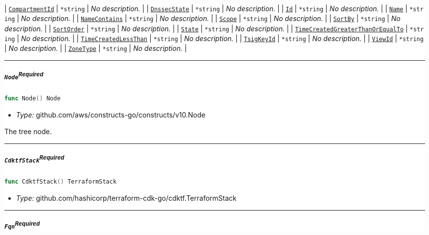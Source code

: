 | <code><a href="#rhizo-co-terraform-provider-oci.dataOciDnsZones.DataOciDnsZones.property.compartmentId">CompartmentId</a></code> | <code>*string</code> | *No description.* |
| <code><a href="#rhizo-co-terraform-provider-oci.dataOciDnsZones.DataOciDnsZones.property.dnssecState">DnssecState</a></code> | <code>*string</code> | *No description.* |
| <code><a href="#rhizo-co-terraform-provider-oci.dataOciDnsZones.DataOciDnsZones.property.id">Id</a></code> | <code>*string</code> | *No description.* |
| <code><a href="#rhizo-co-terraform-provider-oci.dataOciDnsZones.DataOciDnsZones.property.name">Name</a></code> | <code>*string</code> | *No description.* |
| <code><a href="#rhizo-co-terraform-provider-oci.dataOciDnsZones.DataOciDnsZones.property.nameContains">NameContains</a></code> | <code>*string</code> | *No description.* |
| <code><a href="#rhizo-co-terraform-provider-oci.dataOciDnsZones.DataOciDnsZones.property.scope">Scope</a></code> | <code>*string</code> | *No description.* |
| <code><a href="#rhizo-co-terraform-provider-oci.dataOciDnsZones.DataOciDnsZones.property.sortBy">SortBy</a></code> | <code>*string</code> | *No description.* |
| <code><a href="#rhizo-co-terraform-provider-oci.dataOciDnsZones.DataOciDnsZones.property.sortOrder">SortOrder</a></code> | <code>*string</code> | *No description.* |
| <code><a href="#rhizo-co-terraform-provider-oci.dataOciDnsZones.DataOciDnsZones.property.state">State</a></code> | <code>*string</code> | *No description.* |
| <code><a href="#rhizo-co-terraform-provider-oci.dataOciDnsZones.DataOciDnsZones.property.timeCreatedGreaterThanOrEqualTo">TimeCreatedGreaterThanOrEqualTo</a></code> | <code>*string</code> | *No description.* |
| <code><a href="#rhizo-co-terraform-provider-oci.dataOciDnsZones.DataOciDnsZones.property.timeCreatedLessThan">TimeCreatedLessThan</a></code> | <code>*string</code> | *No description.* |
| <code><a href="#rhizo-co-terraform-provider-oci.dataOciDnsZones.DataOciDnsZones.property.tsigKeyId">TsigKeyId</a></code> | <code>*string</code> | *No description.* |
| <code><a href="#rhizo-co-terraform-provider-oci.dataOciDnsZones.DataOciDnsZones.property.viewId">ViewId</a></code> | <code>*string</code> | *No description.* |
| <code><a href="#rhizo-co-terraform-provider-oci.dataOciDnsZones.DataOciDnsZones.property.zoneType">ZoneType</a></code> | <code>*string</code> | *No description.* |

---

##### `Node`<sup>Required</sup> <a name="Node" id="rhizo-co-terraform-provider-oci.dataOciDnsZones.DataOciDnsZones.property.node"></a>

```go
func Node() Node
```

- *Type:* github.com/aws/constructs-go/constructs/v10.Node

The tree node.

---

##### `CdktfStack`<sup>Required</sup> <a name="CdktfStack" id="rhizo-co-terraform-provider-oci.dataOciDnsZones.DataOciDnsZones.property.cdktfStack"></a>

```go
func CdktfStack() TerraformStack
```

- *Type:* github.com/hashicorp/terraform-cdk-go/cdktf.TerraformStack

---

##### `Fqn`<sup>Required</sup> <a name="Fqn" id="rhizo-co-terraform-provider-oci.dataOciDnsZones.DataOciDnsZones.property.fqn"></a>
